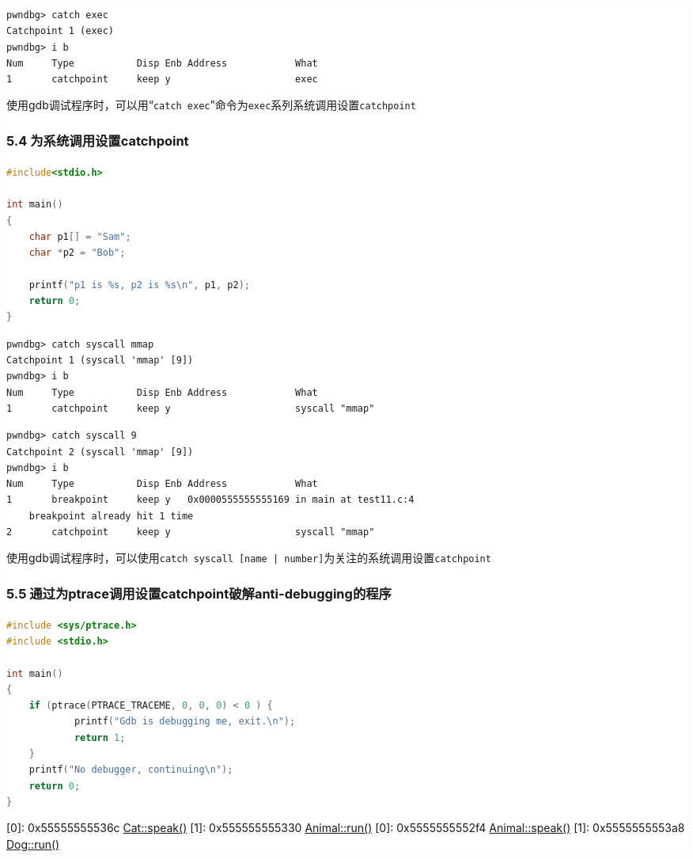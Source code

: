 ```shell
pwndbg> catch exec
Catchpoint 1 (exec)
pwndbg> i b
Num     Type           Disp Enb Address            What
1       catchpoint     keep y                      exec
```

使用gdb调试程序时，可以用“`catch exec`”命令为`exec`系列系统调用设置`catchpoint`

### 5.4 为系统调用设置catchpoint

```c++
#include<stdio.h>

int main()
{
    char p1[] = "Sam";
    char *p2 = "Bob";

    printf("p1 is %s, p2 is %s\n", p1, p2);
    return 0;
}
```

```shell
pwndbg> catch syscall mmap
Catchpoint 1 (syscall 'mmap' [9])
pwndbg> i b
Num     Type           Disp Enb Address            What
1       catchpoint     keep y                      syscall "mmap"
```

```shell
pwndbg> catch syscall 9
Catchpoint 2 (syscall 'mmap' [9])
pwndbg> i b
Num     Type           Disp Enb Address            What
1       breakpoint     keep y   0x0000555555555169 in main at test11.c:4
	breakpoint already hit 1 time
2       catchpoint     keep y                      syscall "mmap"
```

使用gdb调试程序时，可以使用`catch syscall [name | number]`为关注的系统调用设置`catchpoint`

### 5.5 通过为ptrace调用设置catchpoint破解anti-debugging的程序

```c++
#include <sys/ptrace.h>
#include <stdio.h>

int main()
{
    if (ptrace(PTRACE_TRACEME, 0, 0, 0) < 0 ) {
            printf("Gdb is debugging me, exit.\n");
            return 1;
    }
    printf("No debugger, continuing\n");
    return 0;
}
```


[0]: 0x55555555536c <Cat::speak()>
[1]: 0x555555555330 <Animal::run()>
[0]: 0x5555555552f4 <Animal::speak()>
[1]: 0x5555555553a8 <Dog::run()>